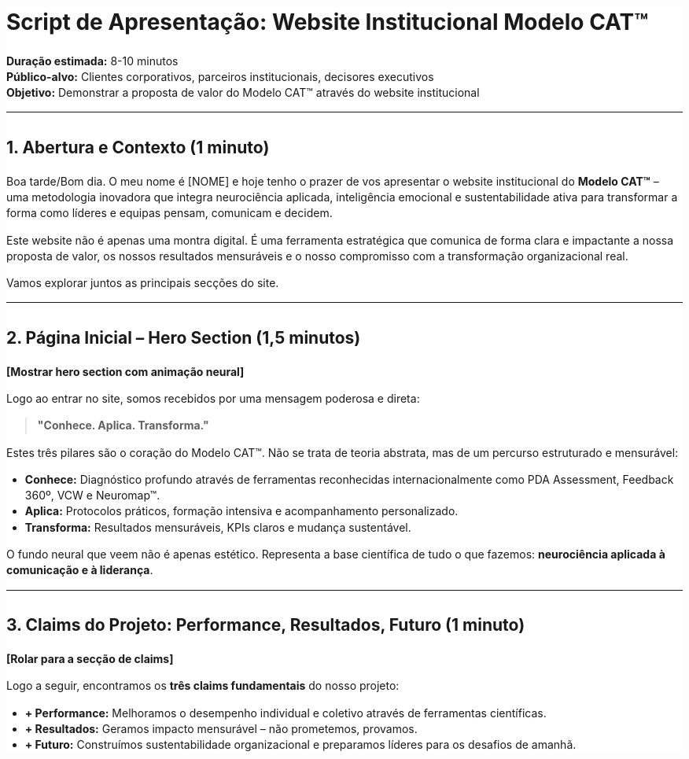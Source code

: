 # Script de Apresentação: Website Institucional Modelo CAT™

**Duração estimada:** 8-10 minutos  
**Público-alvo:** Clientes corporativos, parceiros institucionais, decisores executivos  
**Objetivo:** Demonstrar a proposta de valor do Modelo CAT™ através do website institucional

---

## 1. Abertura e Contexto (1 minuto)

Boa tarde/Bom dia. O meu nome é [NOME] e hoje tenho o prazer de vos apresentar o website institucional do **Modelo CAT™** – uma metodologia inovadora que integra neurociência aplicada, inteligência emocional e sustentabilidade ativa para transformar a forma como líderes e equipas pensam, comunicam e decidem.

Este website não é apenas uma montra digital. É uma ferramenta estratégica que comunica de forma clara e impactante a nossa proposta de valor, os nossos resultados mensuráveis e o nosso compromisso com a transformação organizacional real.

Vamos explorar juntos as principais secções do site.

---

## 2. Página Inicial – Hero Section (1,5 minutos)

**[Mostrar hero section com animação neural]**

Logo ao entrar no site, somos recebidos por uma mensagem poderosa e direta:

> **"Conhece. Aplica. Transforma."**

Estes três pilares são o coração do Modelo CAT™. Não se trata de teoria abstrata, mas de um percurso estruturado e mensurável:

- **Conhece:** Diagnóstico profundo através de ferramentas reconhecidas internacionalmente como PDA Assessment, Feedback 360º, VCW e Neuromap™.
- **Aplica:** Protocolos práticos, formação intensiva e acompanhamento personalizado.
- **Transforma:** Resultados mensuráveis, KPIs claros e mudança sustentável.

O fundo neural que veem não é apenas estético. Representa a base científica de tudo o que fazemos: **neurociência aplicada à comunicação e à liderança**.

---

## 3. Claims do Projeto: Performance, Resultados, Futuro (1 minuto)

**[Rolar para a secção de claims]**

Logo a seguir, encontramos os **três claims fundamentais** do nosso projeto:

- **+ Performance:** Melhoramos o desempenho individual e coletivo através de ferramentas científicas.
- **+ Resultados:** Geramos impacto mensurável – não prometemos, provamos.
- **+ Futuro:** Construímos sustentabilidade organizacional e preparamos líderes para os desafios de amanhã.
